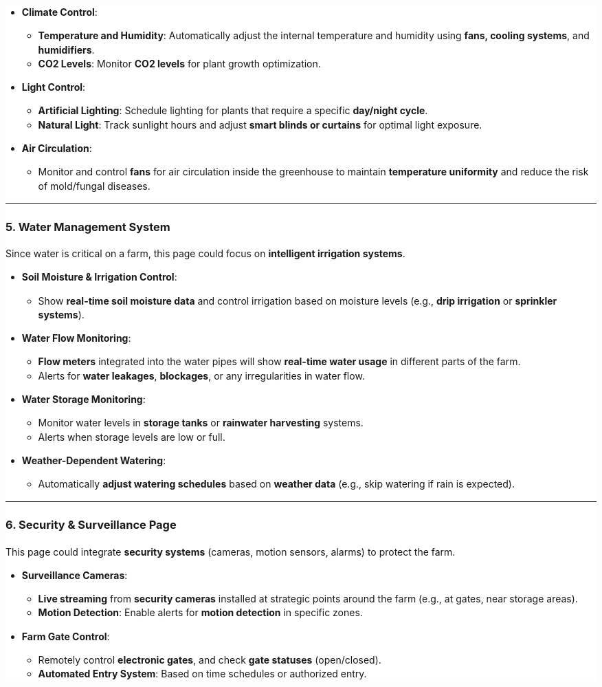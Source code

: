 * **Climate Control**:

  * **Temperature and Humidity**: Automatically adjust the internal temperature and humidity using **fans, cooling systems**, and **humidifiers**.
  * **CO2 Levels**: Monitor **CO2 levels** for plant growth optimization.

* **Light Control**:

  * **Artificial Lighting**: Schedule lighting for plants that require a specific **day/night cycle**.
  * **Natural Light**: Track sunlight hours and adjust **smart blinds or curtains** for optimal light exposure.

* **Air Circulation**:

  * Monitor and control **fans** for air circulation inside the greenhouse to maintain **temperature uniformity** and reduce the risk of mold/fungal diseases.

---

### 5. **Water Management System**

Since water is critical on a farm, this page could focus on **intelligent irrigation systems**.

* **Soil Moisture & Irrigation Control**:

  * Show **real-time soil moisture data** and control irrigation based on moisture levels (e.g., **drip irrigation** or **sprinkler systems**).
* **Water Flow Monitoring**:

  * **Flow meters** integrated into the water pipes will show **real-time water usage** in different parts of the farm.
  * Alerts for **water leakages**, **blockages**, or any irregularities in water flow.
* **Water Storage Monitoring**:

  * Monitor water levels in **storage tanks** or **rainwater harvesting** systems.
  * Alerts when storage levels are low or full.
* **Weather-Dependent Watering**:

  * Automatically **adjust watering schedules** based on **weather data** (e.g., skip watering if rain is expected).

---

### 6. **Security & Surveillance Page**

This page could integrate **security systems** (cameras, motion sensors, alarms) to protect the farm.

* **Surveillance Cameras**:

  * **Live streaming** from **security cameras** installed at strategic points around the farm (e.g., at gates, near storage areas).
  * **Motion Detection**: Enable alerts for **motion detection** in specific zones.

* **Farm Gate Control**:

  * Remotely control **electronic gates**, and check **gate statuses** (open/closed).
  * **Automated Entry System**: Based on time schedules or authorized entry.

